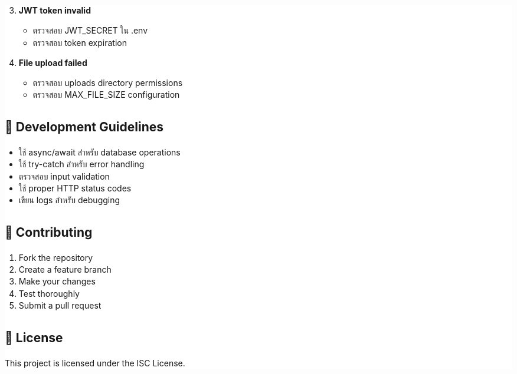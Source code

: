 3. **JWT token invalid**
   - ตรวจสอบ JWT_SECRET ใน .env
   - ตรวจสอบ token expiration

4. **File upload failed**
   - ตรวจสอบ uploads directory permissions
   - ตรวจสอบ MAX_FILE_SIZE configuration

## 📝 Development Guidelines

- ใช้ async/await สำหรับ database operations
- ใช้ try-catch สำหรับ error handling
- ตรวจสอบ input validation
- ใช้ proper HTTP status codes
- เขียน logs สำหรับ debugging

## 🤝 Contributing

1. Fork the repository
2. Create a feature branch
3. Make your changes
4. Test thoroughly
5. Submit a pull request

## 📄 License

This project is licensed under the ISC License. 